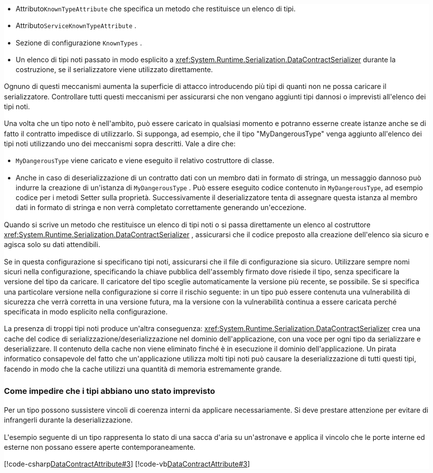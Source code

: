 -   Attributo`KnownTypeAttribute` che specifica un metodo che restituisce un elenco di tipi.  
  
-   Attributo`ServiceKnownTypeAttribute` .  
  
-   Sezione di configurazione `KnownTypes` .  
  
-   Un elenco di tipi noti passato in modo esplicito a <xref:System.Runtime.Serialization.DataContractSerializer> durante la costruzione, se il serializzatore viene utilizzato direttamente.  
  
 Ognuno di questi meccanismi aumenta la superficie di attacco introducendo più tipi di quanti non ne possa caricare il serializzatore. Controllare tutti questi meccanismi per assicurarsi che non vengano aggiunti tipi dannosi o imprevisti all'elenco dei tipi noti.  
  
 Una volta che un tipo noto è nell'ambito, può essere caricato in qualsiasi momento e potranno esserne create istanze anche se di fatto il contratto impedisce di utilizzarlo. Si supponga, ad esempio, che il tipo "MyDangerousType" venga aggiunto all'elenco dei tipi noti utilizzando uno dei meccanismi sopra descritti. Vale a dire che:  
  
-   `MyDangerousType` viene caricato e viene eseguito il relativo costruttore di classe.  
  
-   Anche in caso di deserializzazione di un contratto dati con un membro dati in formato di stringa, un messaggio dannoso può indurre la creazione di un'istanza di `MyDangerousType` . Può essere eseguito codice contenuto in `MyDangerousType`, ad esempio codice per i metodi Setter sulla proprietà. Successivamente il deserializzatore tenta di assegnare questa istanza al membro dati in formato di stringa e non verrà completato correttamente generando un'eccezione.  
  
 Quando si scrive un metodo che restituisce un elenco di tipi noti o si passa direttamente un elenco al costruttore <xref:System.Runtime.Serialization.DataContractSerializer> , assicurarsi che il codice preposto alla creazione dell'elenco sia sicuro e agisca solo su dati attendibili.  
  
 Se in questa configurazione si specificano tipi noti, assicurarsi che il file di configurazione sia sicuro. Utilizzare sempre nomi sicuri nella configurazione, specificando la chiave pubblica dell'assembly firmato dove risiede il tipo, senza specificare la versione del tipo da caricare. Il caricatore del tipo sceglie automaticamente la versione più recente, se possibile. Se si specifica una particolare versione nella configurazione si corre il rischio seguente: in un tipo può essere contenuta una vulnerabilità di sicurezza che verrà corretta in una versione futura, ma la versione con la vulnerabilità continua a essere caricata perché specificata in modo esplicito nella configurazione.  
  
 La presenza di troppi tipi noti produce un'altra conseguenza: <xref:System.Runtime.Serialization.DataContractSerializer> crea una cache del codice di serializzazione/deserializzazione nel dominio dell'applicazione, con una voce per ogni tipo da serializzare e deserializzare. Il contenuto della cache non viene eliminato finché è in esecuzione il dominio dell'applicazione. Un pirata informatico consapevole del fatto che un'applicazione utilizza molti tipi noti può causare la deserializzazione di tutti questi tipi, facendo in modo che la cache utilizzi una quantità di memoria estremamente grande.  
  
### <a name="preventing-types-from-being-in-an-unintended-state"></a>Come impedire che i tipi abbiano uno stato imprevisto  
 Per un tipo possono sussistere vincoli di coerenza interni da applicare necessariamente. Si deve prestare attenzione per evitare di infrangerli durante la deserializzazione.  
  
 L'esempio seguente di un tipo rappresenta lo stato di una sacca d'aria su un'astronave e applica il vincolo che le porte interne ed esterne non possano essere aperte contemporaneamente.  
  
 [!code-csharp[DataContractAttribute#3](../../../../samples/snippets/csharp/VS_Snippets_CFX/datacontractattribute/cs/overview.cs#3)]
 [!code-vb[DataContractAttribute#3](../../../../samples/snippets/visualbasic/VS_Snippets_CFX/datacontractattribute/vb/overview.vb#3)]  
  